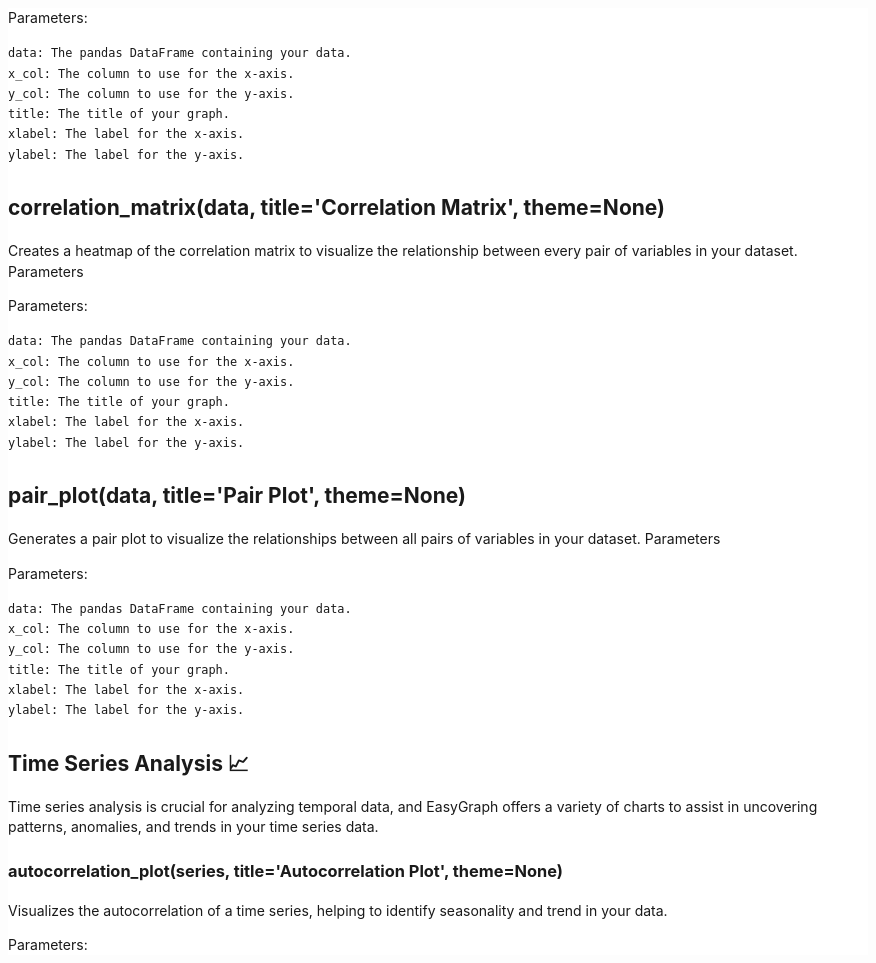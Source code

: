 Parameters:

    data: The pandas DataFrame containing your data.
    x_col: The column to use for the x-axis.
    y_col: The column to use for the y-axis.
    title: The title of your graph.
    xlabel: The label for the x-axis.
    ylabel: The label for the y-axis.

## correlation_matrix(data, title='Correlation Matrix', theme=None)

Creates a heatmap of the correlation matrix to visualize the relationship between every pair of variables in your dataset.
Parameters

Parameters:

    data: The pandas DataFrame containing your data.
    x_col: The column to use for the x-axis.
    y_col: The column to use for the y-axis.
    title: The title of your graph.
    xlabel: The label for the x-axis.
    ylabel: The label for the y-axis.

## pair_plot(data, title='Pair Plot', theme=None)

Generates a pair plot to visualize the relationships between all pairs of variables in your dataset.
Parameters

Parameters:

    data: The pandas DataFrame containing your data.
    x_col: The column to use for the x-axis.
    y_col: The column to use for the y-axis.
    title: The title of your graph.
    xlabel: The label for the x-axis.
    ylabel: The label for the y-axis.


## Time Series Analysis 📈

Time series analysis is crucial for analyzing temporal data, and EasyGraph offers a variety of charts to assist in uncovering patterns, anomalies, and trends in your time series data.

### autocorrelation_plot(series, title='Autocorrelation Plot', theme=None)

Visualizes the autocorrelation of a time series, helping to identify seasonality and trend in your data.

Parameters:
